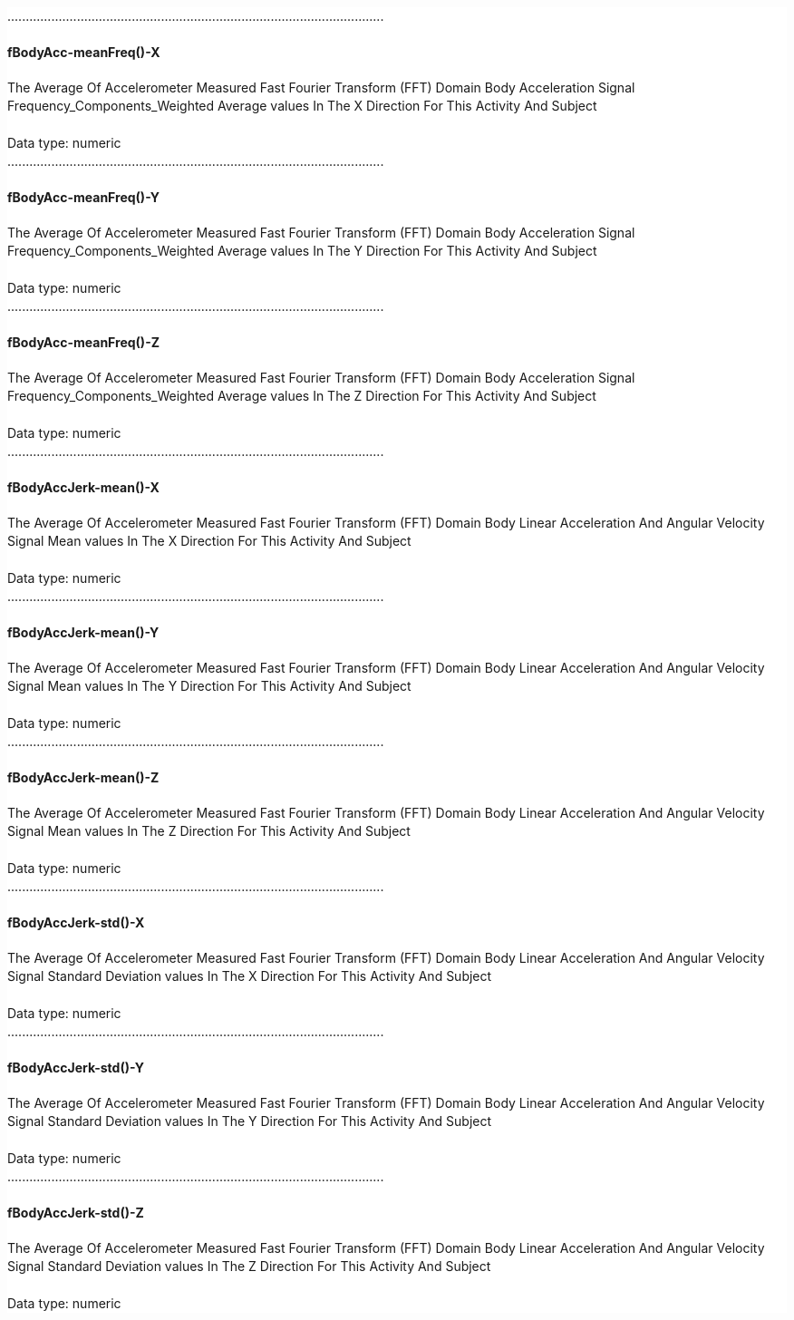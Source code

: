 .......................................................................................................
#### fBodyAcc-meanFreq()-X
The Average Of Accelerometer Measured Fast Fourier Transform (FFT) Domain Body Acceleration Signal Frequency_Components_Weighted Average values In The X Direction For This Activity And Subject<br><br>
Data type: numeric<br>
.......................................................................................................
#### fBodyAcc-meanFreq()-Y
The Average Of Accelerometer Measured Fast Fourier Transform (FFT) Domain Body Acceleration Signal Frequency_Components_Weighted Average values In The Y Direction For This Activity And Subject<br><br>
Data type: numeric<br>
.......................................................................................................
#### fBodyAcc-meanFreq()-Z
The Average Of Accelerometer Measured Fast Fourier Transform (FFT) Domain Body Acceleration Signal Frequency_Components_Weighted Average values In The Z Direction For This Activity And Subject<br><br>
Data type: numeric<br>
.......................................................................................................
#### fBodyAccJerk-mean()-X
The Average Of Accelerometer Measured Fast Fourier Transform (FFT) Domain Body Linear Acceleration And Angular Velocity Signal Mean values In The X Direction For This Activity And Subject<br><br>
Data type: numeric<br>
.......................................................................................................
#### fBodyAccJerk-mean()-Y
The Average Of Accelerometer Measured Fast Fourier Transform (FFT) Domain Body Linear Acceleration And Angular Velocity Signal Mean values In The Y Direction For This Activity And Subject<br><br>
Data type: numeric<br>
.......................................................................................................
#### fBodyAccJerk-mean()-Z
The Average Of Accelerometer Measured Fast Fourier Transform (FFT) Domain Body Linear Acceleration And Angular Velocity Signal Mean values In The Z Direction For This Activity And Subject<br><br>
Data type: numeric<br>
.......................................................................................................
#### fBodyAccJerk-std()-X
The Average Of Accelerometer Measured Fast Fourier Transform (FFT) Domain Body Linear Acceleration And Angular Velocity Signal Standard Deviation values In The X Direction For This Activity And Subject<br><br>
Data type: numeric<br>
.......................................................................................................
#### fBodyAccJerk-std()-Y
The Average Of Accelerometer Measured Fast Fourier Transform (FFT) Domain Body Linear Acceleration And Angular Velocity Signal Standard Deviation values In The Y Direction For This Activity And Subject<br><br>
Data type: numeric<br>
.......................................................................................................
#### fBodyAccJerk-std()-Z
The Average Of Accelerometer Measured Fast Fourier Transform (FFT) Domain Body Linear Acceleration And Angular Velocity Signal Standard Deviation values In The Z Direction For This Activity And Subject<br><br>
Data type: numeric<br>